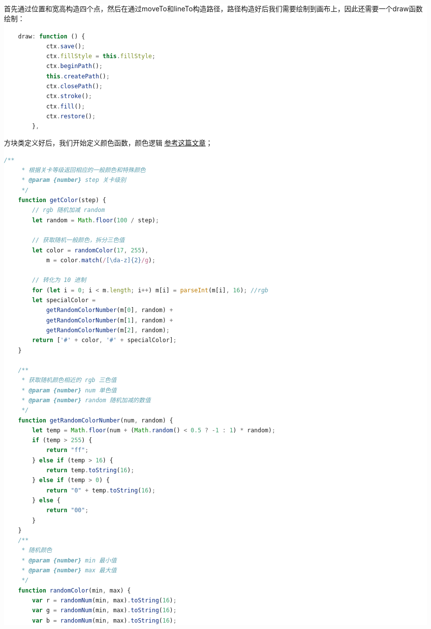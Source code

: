 首先通过位置和宽高构造四个点，然后在通过moveTo和lineTo构造路径，路径构造好后我们需要绘制到画布上，因此还需要一个draw函数绘制：

```javascript
	draw: function () {
            ctx.save();
            ctx.fillStyle = this.fillStyle;
            ctx.beginPath();
            this.createPath();
            ctx.closePath();
            ctx.stroke();
            ctx.fill();
            ctx.restore();
        },
```

方块类定义好后，我们开始定义颜色函数，颜色逻辑 [参考这篇文章](https://juejin.im/post/5ba0da47e51d450e6a2e0548)；

```javascript
/**
     * 根据关卡等级返回相应的一般颜色和特殊颜色
     * @param {number} step 关卡级别
     */
    function getColor(step) {
        // rgb 随机加减 random
        let random = Math.floor(100 / step);

        // 获取随机一般颜色，拆分三色值
        let color = randomColor(17, 255),
            m = color.match(/[\da-z]{2}/g);

        // 转化为 10 进制
        for (let i = 0; i < m.length; i++) m[i] = parseInt(m[i], 16); //rgb
        let specialColor =
            getRandomColorNumber(m[0], random) +
            getRandomColorNumber(m[1], random) +
            getRandomColorNumber(m[2], random);
        return ['#' + color, '#' + specialColor];
    }

    /**
     * 获取随机颜色相近的 rgb 三色值
     * @param {number} num 单色值
     * @param {number} random 随机加减的数值
     */
    function getRandomColorNumber(num, random) {
        let temp = Math.floor(num + (Math.random() < 0.5 ? -1 : 1) * random);
        if (temp > 255) {
            return "ff";
        } else if (temp > 16) {
            return temp.toString(16);
        } else if (temp > 0) {
            return "0" + temp.toString(16);
        } else {
            return "00";
        }
    }
	/**
     * 随机颜色
     * @param {number} min 最小值
     * @param {number} max 最大值
     */
    function randomColor(min, max) {
        var r = randomNum(min, max).toString(16);
        var g = randomNum(min, max).toString(16);
        var b = randomNum(min, max).toString(16);
```